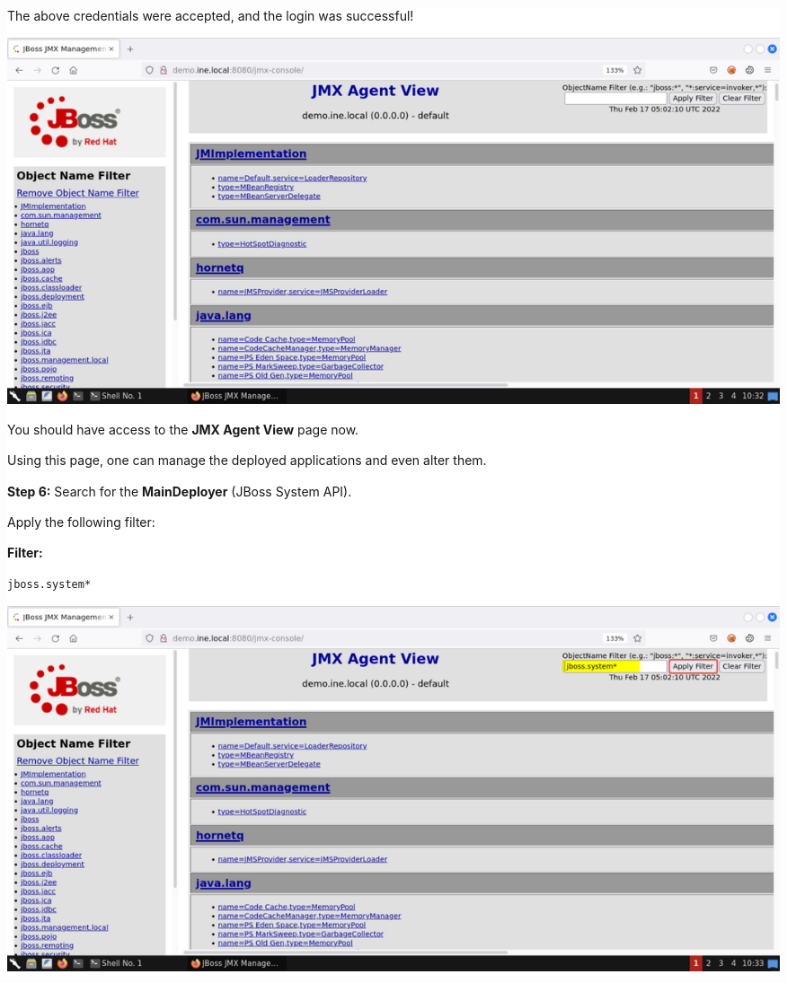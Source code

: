 The above credentials were accepted, and the login was successful!

![5_5](img/html_adapter_to_root_5_5.png)

You should have access to the **JMX Agent View** page now.

Using this page, one can manage the deployed applications and even alter them.

**Step 6:** Search for the **MainDeployer** (JBoss System API).

Apply the following filter:

**Filter:**  

```
jboss.system*
```

![Example](img/html_adapter_to_root_6.png)
